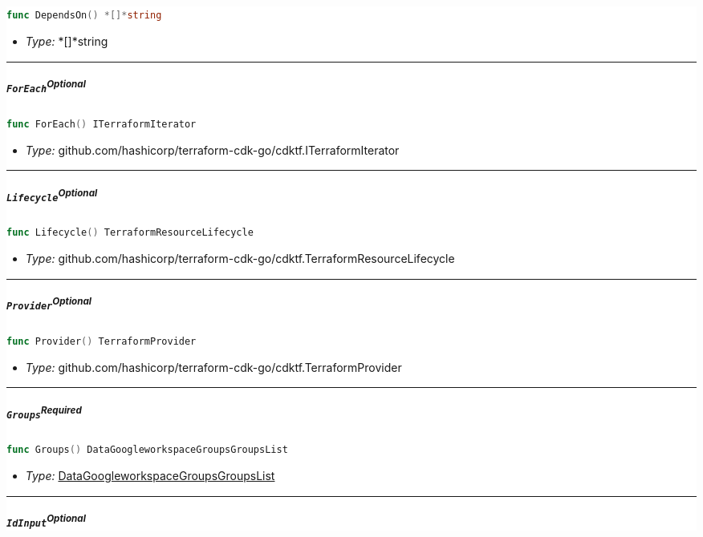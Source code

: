```go
func DependsOn() *[]*string
```

- *Type:* *[]*string

---

##### `ForEach`<sup>Optional</sup> <a name="ForEach" id="@cdktf/provider-googleworkspace.dataGoogleworkspaceGroups.DataGoogleworkspaceGroups.property.forEach"></a>

```go
func ForEach() ITerraformIterator
```

- *Type:* github.com/hashicorp/terraform-cdk-go/cdktf.ITerraformIterator

---

##### `Lifecycle`<sup>Optional</sup> <a name="Lifecycle" id="@cdktf/provider-googleworkspace.dataGoogleworkspaceGroups.DataGoogleworkspaceGroups.property.lifecycle"></a>

```go
func Lifecycle() TerraformResourceLifecycle
```

- *Type:* github.com/hashicorp/terraform-cdk-go/cdktf.TerraformResourceLifecycle

---

##### `Provider`<sup>Optional</sup> <a name="Provider" id="@cdktf/provider-googleworkspace.dataGoogleworkspaceGroups.DataGoogleworkspaceGroups.property.provider"></a>

```go
func Provider() TerraformProvider
```

- *Type:* github.com/hashicorp/terraform-cdk-go/cdktf.TerraformProvider

---

##### `Groups`<sup>Required</sup> <a name="Groups" id="@cdktf/provider-googleworkspace.dataGoogleworkspaceGroups.DataGoogleworkspaceGroups.property.groups"></a>

```go
func Groups() DataGoogleworkspaceGroupsGroupsList
```

- *Type:* <a href="#@cdktf/provider-googleworkspace.dataGoogleworkspaceGroups.DataGoogleworkspaceGroupsGroupsList">DataGoogleworkspaceGroupsGroupsList</a>

---

##### `IdInput`<sup>Optional</sup> <a name="IdInput" id="@cdktf/provider-googleworkspace.dataGoogleworkspaceGroups.DataGoogleworkspaceGroups.property.idInput"></a>
